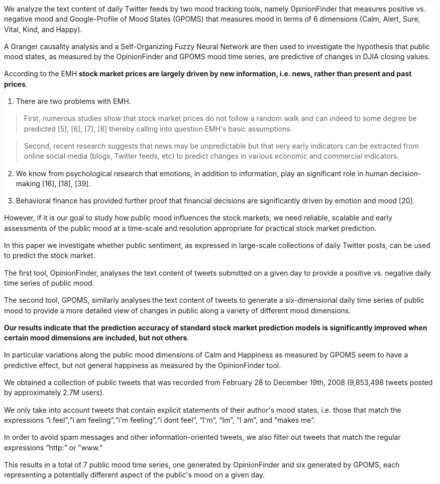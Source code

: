 We analyze the text content of daily Twitter feeds by two mood tracking tools, namely OpinionFinder that measures positive vs. negative mood and Google-Profile of Mood States (GPOMS) that measures mood in terms of 6 dimensions (Calm, Alert, Sure, Vital, Kind, and Happy).

A Granger causality analysis and a Self-Organizing Fuzzy Neural Network are then used to investigate the hypothesis that public mood states, as measured by the OpinionFinder and GPOMS mood time series, are predictive of changes in DJIA closing values.

According to the EMH **stock market prices are largely driven by new information, i.e. news, rather than present and past prices**.

1. There are two problems with EMH.

 >First, numerous studies show that stock market prices do not follow a random walk and can indeed to some degree be predicted [5], [6], [7], [8] thereby calling into question EMH's basic assumptions. 
 
 >Second, recent research suggests that news may be unpredictable but that very early indicators can be extracted from online social media (blogs, Twitter feeds, etc) to predict changes in various economic and commercial indicators.

2. We know from psychological research that emotions, in addition to information, play an significant role in human decision-making [16], [18], [39].

3. Behavioral finance has provided further proof that financial decisions are significantly driven by emotion and mood [20].

However, if it is our goal to study how public mood influences the stock markets, we need reliable, scalable and early assessments of the public mood at a time-scale and resolution appropriate for practical stock market prediction.

In this paper we investigate whether public sentiment, as expressed in large-scale collections of daily Twitter posts, can be used to predict the stock market.

The first tool, OpinionFinder, analyses the text content of tweets submitted on a given day to provide a positive vs. negative daily time series of public mood.

The second tool, GPOMS, similarly analyses the text content of tweets to generate a six-dimensional daily time series of public mood to provide a more detailed view of changes in public along a variety of different mood dimensions.

**Our results indicate that the prediction accuracy of standard stock market prediction models is significantly improved when certain mood dimensions are included, but not others**.

In particular variations along the public mood dimensions of Calm and Happiness as measured by GPOMS seem to have a predictive effect, but not general happiness as measured by the OpinionFinder tool.

We obtained a collection of public tweets that was recorded from February 28 to December 19th, 2008 (9,853,498 tweets posted by approximately 2.7M users).

We only take into account tweets that contain explicit statements of their author's mood states, i.e. those that match the expressions “i feel”,“i am feeling”,“i'm feeling”,“i dont feel”, “I'm”, “Im”, “I am”, and “makes me”.

In order to avoid spam messages and other information-oriented tweets, we also filter out tweets that match the regular expressions ”http:” or ”www.”

This results in a total of 7 public mood time series, one generated by OpinionFinder and six generated by GPOMS, each representing a potentially different aspect of the public's mood on a given day.
